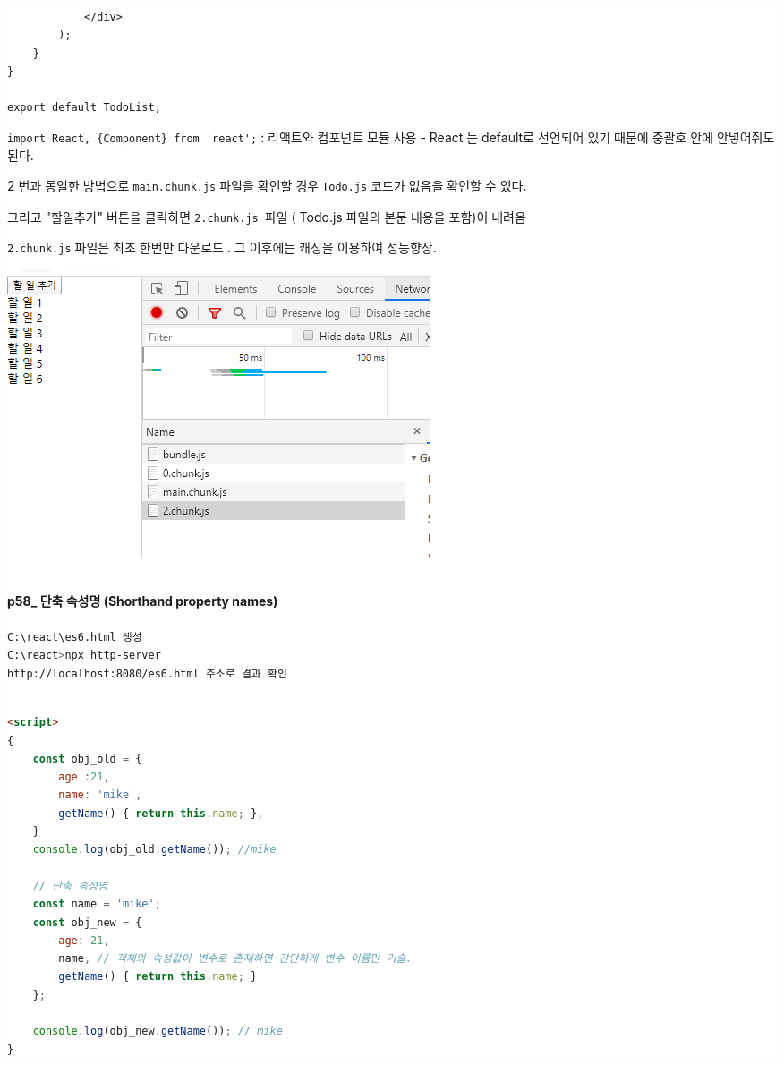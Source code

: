    ```
               </div>
           );
       }
   }
   
   export default TodoList;
   ```

   `import React, {Component} from 'react';` : 리액트와 컴포넌트 모듈 사용 - React 는 default로 선언되어 있기 때문에 중괄호 안에 안넣어줘도 된다. 

   2 번과 동일한 방법으로 `main.chunk.js` 파일을 확인할 경우 `Todo.js` 코드가 없음을 확인할 수 있다. 

   그리고 "할일추가" 버튼을 클릭하면 `2.chunk.js `파일 ( Todo.js 파일의 본문 내용을 포함)이 내려옴 

   `2.chunk.js` 파일은 최초 한번만 다운로드 . 그 이후에는 캐싱을 이용하여 성능향상. 

   ![image-20200205104142871](images/image-20200205104142871.png)

---

#### p58_ 단축 속성명 (Shorthand property names)

```bash
C:\react\es6.html 생성
C:\react>npx http-server
http://localhost:8080/es6.html 주소로 결과 확인
```

```html

<script>
{
    const obj_old = {
        age :21, 
        name: 'mike', 
        getName() { return this.name; },
    }
    console.log(obj_old.getName()); //mike
    
    // 단축 속성명
    const name = 'mike'; 
    const obj_new = {
        age: 21, 
        name, // 객체의 속성값이 변수로 존재하면 간단하게 변수 이름만 기술.
        getName() { return this.name; }
    };

    console.log(obj_new.getName()); // mike 
}
```